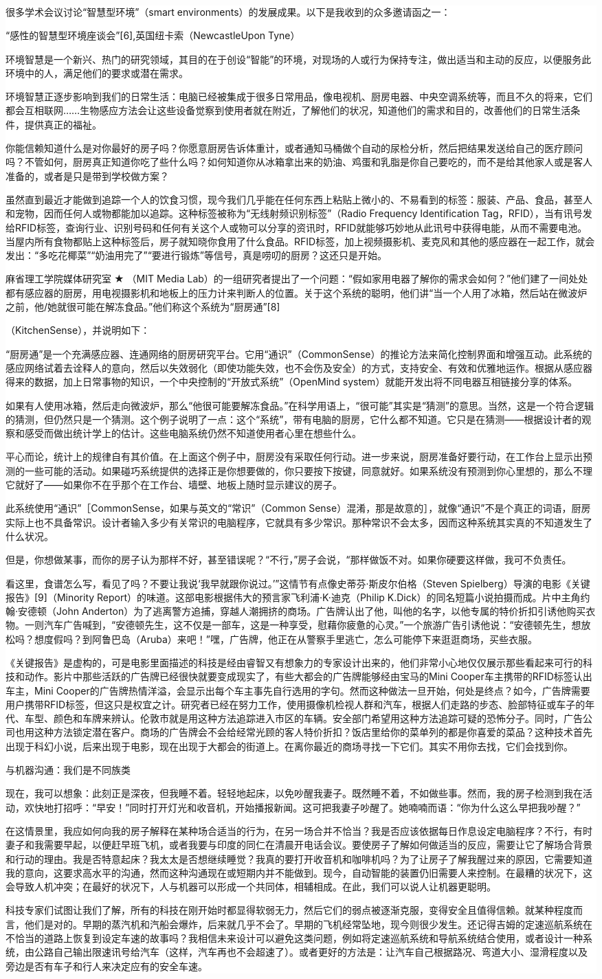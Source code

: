很多学术会议讨论“智慧型环境”（smart environments）的发展成果。以下是我收到的众多邀请函之一：

“感性的智慧型环境座谈会”[6],英国纽卡索（NewcastleUpon Tyne）

环境智慧是一个新兴、热门的研究领域，其目的在于创设“智能”的环境，对现场的人或行为保持专注，做出适当和主动的反应，以便服务此环境中的人，满足他们的要求或潜在需求。

环境智慧正逐步影响到我们的日常生活：电脑已经被集成于很多日常用品，像电视机、厨房电器、中央空调系统等，而且不久的将来，它们都会互相联网……生物感应方法会让这些设备觉察到使用者就在附近，了解他们的状况，知道他们的需求和目的，改善他们的日常生活条件，提供真正的福祉。

你能信赖知道什么是对你最好的房子吗？你愿意厨房告诉体重计，或者通知马桶做个自动的尿检分析，然后把结果发送给自己的医疗顾问吗？不管如何，厨房真正知道你吃了些什么吗？如何知道你从冰箱拿出来的奶油、鸡蛋和乳脂是你自己要吃的，而不是给其他家人或是客人准备的，或者是只是带到学校做方案？

虽然直到最近才能做到追踪一个人的饮食习惯，现今我们几乎能在任何东西上粘贴上微小的、不易看到的标签：服装、产品、食品，甚至人和宠物，因而任何人或物都能加以追踪。这种标签被称为“无线射频识别标签”（Radio Frequency Identification Tag，RFID），当有讯号发给RFID标签，查询行业、识别号码和任何有关这个人或物可以分享的资讯时，RFID就能够巧妙地从此讯号中获得电能，从而不需要电池。当屋内所有食物都贴上这种标签后，房子就知晓你食用了什么食品。RFID标签，加上视频摄影机、麦克风和其他的感应器在一起工作，就会发出：“多吃花椰菜”“奶油用完了”“要进行锻炼”等信号，真是唠叨的厨房？这还只是开始。

麻省理工学院媒体研究室 $\bigstar$ （MIT Media Lab）的一组研究者提出了一个问题：“假如家用电器了解你的需求会如何？”他们建了一间处处都有感应器的厨房，用电视摄影机和地板上的压力计来判断人的位置。关于这个系统的聪明，他们讲“当一个人用了冰箱，然后站在微波炉之前，他/她就很可能在解冻食品。”他们称这个系统为“厨房通”[8]

（KitchenSense），并说明如下：

“厨房通”是一个充满感应器、连通网络的厨房研究平台。它用“通识”（CommonSense）的推论方法来简化控制界面和增强互动。此系统的感应网络试着去诠释人的意向，然后以失效弱化（即使功能失效，也不会伤及安全）的方式，支持安全、有效和优雅地运作。根据从感应器得来的数据，加上日常事物的知识，一个中央控制的“开放式系统”（OpenMind system）就能开发出将不同电器互相链接分享的体系。

如果有人使用冰箱，然后走向微波炉，那么“他很可能要解冻食品。”在科学用语上，“很可能”其实是“猜测”的意思。当然，这是一个符合逻辑的猜测，但仍然只是一个猜测。这个例子说明了一点：这个“系统”，带有电脑的厨房，它什么都不知道。它只是在猜测——根据设计者的观察和感受而做出统计学上的估计。这些电脑系统仍然不知道使用者心里在想些什么。

平心而论，统计上的规律自有其价值。在上面这个例子中，厨房没有采取任何行动。进一步来说，厨房准备好要行动，在工作台上显示出预测的一些可能的活动。如果碰巧系统提供的选择正是你想要做的，你只要按下按键，同意就好。如果系统没有预测到你心里想的，那么不理它就好了——如果你不在乎那个在工作台、墙壁、地板上随时显示建议的房子。

此系统使用“通识”［CommonSense，如果与英文的“常识”（Common Sense）混淆，那是故意的］，就像“通识”不是个真正的词语，厨房实际上也不具备常识。设计者输入多少有关常识的电脑程序，它就具有多少常识。那种常识不会太多，因而这种系统其实真的不知道发生了什么状况。

但是，你想做某事，而你的房子认为那样不好，甚至错误呢？“不行，”房子会说，“那样做饭不对。如果你硬要这样做，我可不负责任。

看这里，食谱怎么写，看见了吗？不要让我说‘我早就跟你说过。’”这情节有点像史蒂芬·斯皮尔伯格（Steven Spielberg）导演的电影《关键报告》[9]（Minority Report）的味道。这部电影根据伟大的预言家飞利浦·K·迪克（Philip K.Dick）的同名短篇小说拍摄而成。片中主角约翰·安德顿（John Anderton）为了逃离警方追捕，穿越人潮拥挤的商场。广告牌认出了他，叫他的名字，以他专属的特价折扣引诱他购买衣物。一则汽车广告喊到，“安德顿先生，这不仅是一部车，这是一种享受，慰藉你疲惫的心灵。”一个旅游广告引诱他说：“安德顿先生，想放松吗？想度假吗？到阿鲁巴岛（Aruba）来吧！”嘿，广告牌，他正在从警察手里逃亡，怎么可能停下来逛逛商场，买些衣服。

《关键报告》是虚构的，可是电影里面描述的科技是经由睿智又有想象力的专家设计出来的，他们非常小心地仅仅展示那些看起来可行的科技和动作。影片中那些活跃的广告牌已经很快就要变成现实了，有些大都会的广告牌能够经由宝马的Mini Cooper车主携带的RFID标签认出车主，Mini Cooper的广告牌热情洋溢，会显示出每个车主事先自行选用的字句。然而这种做法一旦开始，何处是终点？如今，广告牌需要用户携带RFID标签，但这只是权宜之计。研究者已经在努力工作，使用摄像机检视人群和汽车，根据人们走路的步态、脸部特征或车子的年代、车型、颜色和车牌来辨认。伦敦市就是用这种方法追踪进入市区的车辆。安全部门希望用这种方法追踪可疑的恐怖分子。同时，广告公司也用这种方法锁定潜在客户。商场的广告牌会不会给经常光顾的客人特价折扣？饭店里给你的菜单列的都是你喜爱的菜品？这种技术首先出现于科幻小说，后来出现于电影，现在出现于大都会的街道上。在离你最近的商场寻找一下它们。其实不用你去找，它们会找到你。

与机器沟通：我们是不同族类

现在，我可以想象：此刻正是深夜，但我睡不着。轻轻地起床，以免吵醒我妻子。既然睡不着，不如做些事。然而，我的房子检测到我在活动，欢快地打招呼：“早安！”同时打开灯光和收音机，开始播报新闻。这可把我妻子吵醒了。她喃喃而语：“你为什么这么早把我吵醒？”

在这情景里，我应如何向我的房子解释在某种场合适当的行为，在另一场合并不恰当？我是否应该依据每日作息设定电脑程序？不行，有时妻子和我需要早起，以便赶早班飞机，或者我要与印度的同仁在清晨开电话会议。要使房子了解如何做适当的反应，需要让它了解场合背景和行动的理由。我是否特意起床？我太太是否想继续睡觉？我真的要打开收音机和咖啡机吗？为了让房子了解我醒过来的原因，它需要知道我的意向，这要求高水平的沟通，然而这种沟通现在或短期内并不能做到。现今，自动智能的装置仍旧需要人来控制。在最糟的状况下，这会导致人机冲突；在最好的状况下，人与机器可以形成一个共同体，相辅相成。在此，我们可以说人让机器更聪明。

科技专家们试图让我们了解，所有的科技在刚开始时都显得软弱无力，然后它们的弱点被逐渐克服，变得安全且值得信赖。就某种程度而言，他们是对的。早期的蒸汽机和汽船会爆炸，后来就几乎不会了。早期的飞机经常坠地，现今则很少发生。还记得吉姆的定速巡航系统在不恰当的道路上恢复到设定车速的故事吗？我相信未来设计可以避免这类问题，例如将定速巡航系统和导航系统结合使用，或者设计一种系统，由公路自己输出限速讯号给汽车（这样，汽车再也不会超速了）。或者更好的方法是：让汽车自己根据路况、弯道大小、湿滑程度以及旁边是否有车子和行人来决定应有的安全车速。
